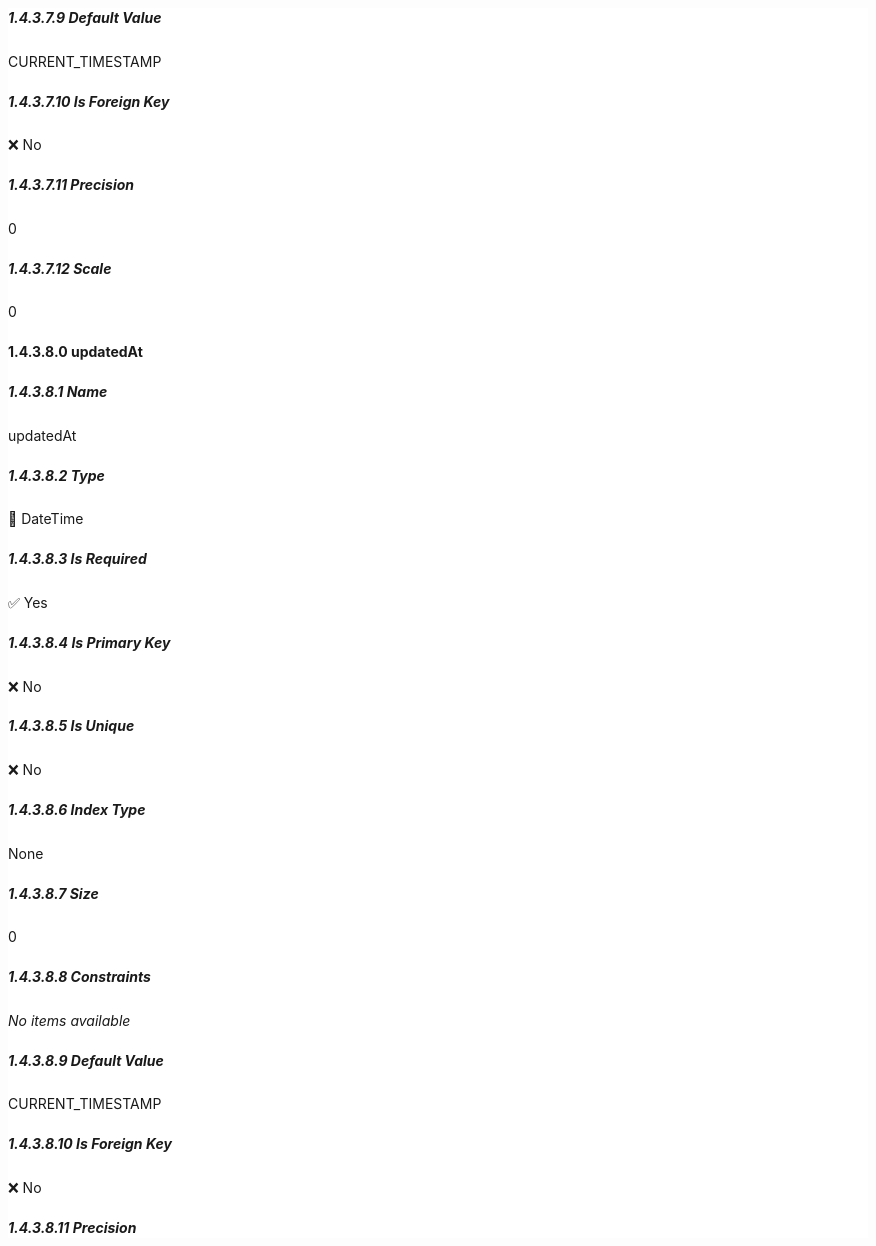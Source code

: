 ##### 1.4.3.7.9 Default Value

CURRENT_TIMESTAMP

##### 1.4.3.7.10 Is Foreign Key

❌ No

##### 1.4.3.7.11 Precision

0

##### 1.4.3.7.12 Scale

0

#### 1.4.3.8.0 updatedAt

##### 1.4.3.8.1 Name

updatedAt

##### 1.4.3.8.2 Type

🔹 DateTime

##### 1.4.3.8.3 Is Required

✅ Yes

##### 1.4.3.8.4 Is Primary Key

❌ No

##### 1.4.3.8.5 Is Unique

❌ No

##### 1.4.3.8.6 Index Type

None

##### 1.4.3.8.7 Size

0

##### 1.4.3.8.8 Constraints

*No items available*

##### 1.4.3.8.9 Default Value

CURRENT_TIMESTAMP

##### 1.4.3.8.10 Is Foreign Key

❌ No

##### 1.4.3.8.11 Precision
